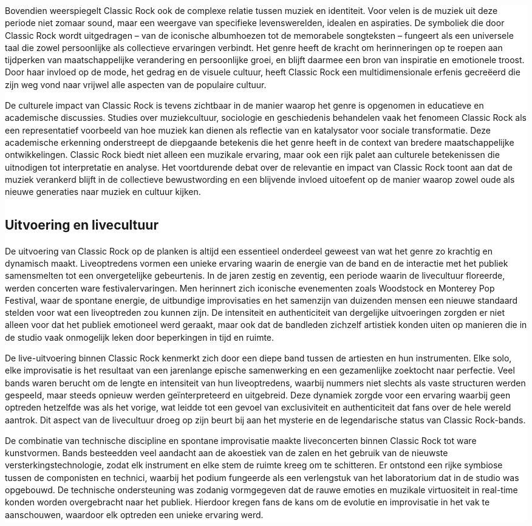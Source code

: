 Bovendien weerspiegelt Classic Rock ook de complexe relatie tussen muziek en identiteit. Voor velen is de muziek uit deze periode niet zomaar sound, maar een weergave van specifieke levenswerelden, idealen en aspiraties. De symboliek die door Classic Rock wordt uitgedragen – van de iconische albumhoezen tot de memorabele songteksten – fungeert als een universele taal die zowel persoonlijke als collectieve ervaringen verbindt. Het genre heeft de kracht om herinneringen op te roepen aan tijdperken van maatschappelijke verandering en persoonlijke groei, en blijft daarmee een bron van inspiratie en emotionele troost. Door haar invloed op de mode, het gedrag en de visuele cultuur, heeft Classic Rock een multidimensionale erfenis gecreëerd die zijn weg vond naar vrijwel alle aspecten van de populaire cultuur.  

De culturele impact van Classic Rock is tevens zichtbaar in de manier waarop het genre is opgenomen in educatieve en academische discussies. Studies over muziekcultuur, sociologie en geschiedenis behandelen vaak het fenomeen Classic Rock als een representatief voorbeeld van hoe muziek kan dienen als reflectie van en katalysator voor sociale transformatie. Deze academische erkenning onderstreept de diepgaande betekenis die het genre heeft in de context van bredere maatschappelijke ontwikkelingen. Classic Rock biedt niet alleen een muzikale ervaring, maar ook een rijk palet aan culturele betekenissen die uitnodigen tot interpretatie en analyse. Het voortdurende debat over de relevantie en impact van Classic Rock toont aan dat de muziek verankerd blijft in de collectieve bewustwording en een blijvende invloed uitoefent op de manier waarop zowel oude als nieuwe generaties naar muziek en cultuur kijken.


## Uitvoering en livecultuur

De uitvoering van Classic Rock op de planken is altijd een essentieel onderdeel geweest van wat het genre zo krachtig en dynamisch maakt. Liveoptredens vormen een unieke ervaring waarin de energie van de band en de interactie met het publiek samensmelten tot een onvergetelijke gebeurtenis. In de jaren zestig en zeventig, een periode waarin de livecultuur floreerde, werden concerten ware festivalervaringen. Men herinnert zich iconische evenementen zoals Woodstock en Monterey Pop Festival, waar de spontane energie, de uitbundige improvisaties en het samenzijn van duizenden mensen een nieuwe standaard stelden voor wat een liveoptreden zou kunnen zijn. De intensiteit en authenticiteit van dergelijke uitvoeringen zorgden er niet alleen voor dat het publiek emotioneel werd geraakt, maar ook dat de bandleden zichzelf artistiek konden uiten op manieren die in de studio vaak onmogelijk leken door beperkingen in tijd en ruimte.  

De live-uitvoering binnen Classic Rock kenmerkt zich door een diepe band tussen de artiesten en hun instrumenten. Elke solo, elke improvisatie is het resultaat van een jarenlange epische samenwerking en een gezamenlijke zoektocht naar perfectie. Veel bands waren berucht om de lengte en intensiteit van hun liveoptredens, waarbij nummers niet slechts als vaste structuren werden gespeeld, maar steeds opnieuw werden geïnterpreteerd en uitgebreid. Deze dynamiek zorgde voor een ervaring waarbij geen optreden hetzelfde was als het vorige, wat leidde tot een gevoel van exclusiviteit en authenticiteit dat fans over de hele wereld aantrok. Dit aspect van de livecultuur droeg op zijn beurt bij aan het mysterie en de legendarische status van Classic Rock-bands.  

De combinatie van technische discipline en spontane improvisatie maakte liveconcerten binnen Classic Rock tot ware kunstvormen. Bands besteedden veel aandacht aan de akoestiek van de zalen en het gebruik van de nieuwste versterkingstechnologie, zodat elk instrument en elke stem de ruimte kreeg om te schitteren. Er ontstond een rijke symbiose tussen de componisten en technici, waarbij het podium fungeerde als een verlengstuk van het laboratorium dat in de studio was opgebouwd. De technische ondersteuning was zodanig vormgegeven dat de rauwe emoties en muzikale virtuositeit in real-time konden worden overgebracht naar het publiek. Hierdoor kregen fans de kans om de evolutie en improvisatie in het vak te aanschouwen, waardoor elk optreden een unieke ervaring werd.  
